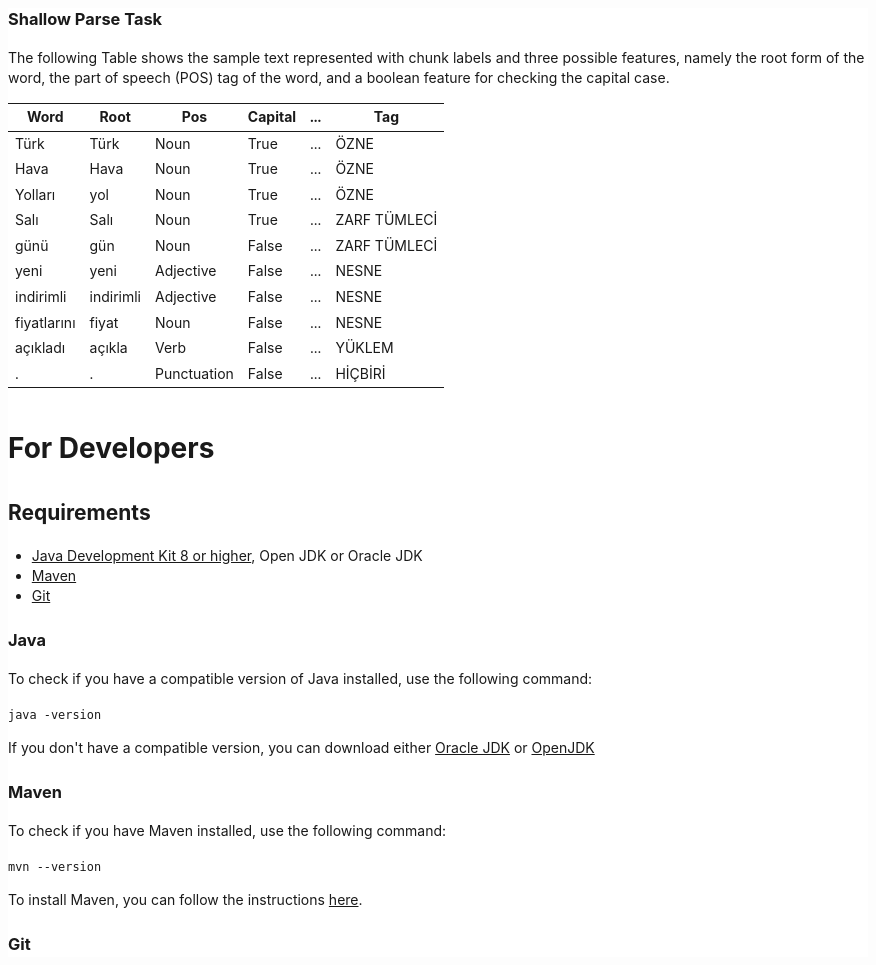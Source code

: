 ### Shallow Parse Task

The following Table shows the sample text represented with chunk labels and three possible features, namely the root form of the word, the part of speech (POS) tag of the word, and a boolean feature for checking the capital case.

|Word|Root|Pos|Capital|...|Tag|
|---|---|---|---|---|---|
|Türk|Türk|Noun|True|...|ÖZNE|
|Hava|Hava|Noun|True|...|ÖZNE|
|Yolları|yol|Noun|True|...|ÖZNE|
|Salı|Salı|Noun|True|...|ZARF TÜMLECİ|
|günü|gün|Noun|False|...|ZARF TÜMLECİ|
|yeni|yeni|Adjective|False|...|NESNE|
|indirimli|indirimli|Adjective|False|...|NESNE|
|fiyatlarını|fiyat|Noun|False|...|NESNE|
|açıkladı|açıkla|Verb|False|...|YÜKLEM|
|.|.|Punctuation|False|...|HİÇBİRİ|

For Developers
============

## Requirements

* [Java Development Kit 8 or higher](#java), Open JDK or Oracle JDK
* [Maven](#maven)
* [Git](#git)

### Java 

To check if you have a compatible version of Java installed, use the following command:

    java -version
    
If you don't have a compatible version, you can download either [Oracle JDK](https://www.oracle.com/technetwork/java/javase/downloads/jdk8-downloads-2133151.html) or [OpenJDK](https://openjdk.java.net/install/)    

### Maven
To check if you have Maven installed, use the following command:

    mvn --version
    
To install Maven, you can follow the instructions [here](https://maven.apache.org/install.html).      

### Git
